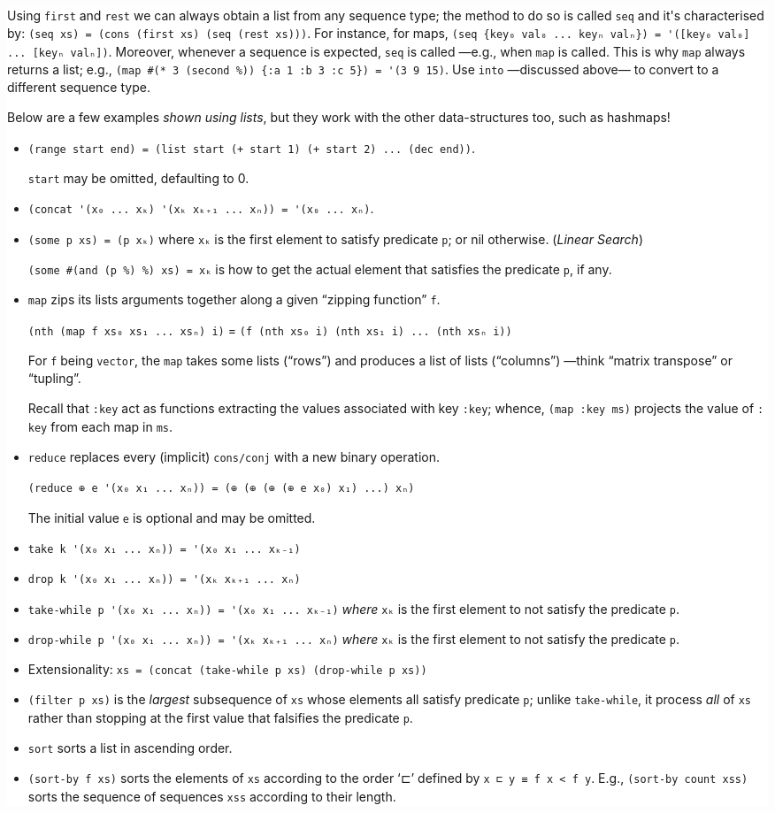 Using `first` and `rest` we
can always obtain a list from any sequence type; the method to do so is called
`seq` and it's characterised by: `(seq xs) = (cons (first xs) (seq (rest xs)))`.  For instance, for maps,
`(seq {key₀ val₀ ... keyₙ valₙ}) = '([key₀ val₀] ... [keyₙ valₙ])`.  Moreover, whenever a sequence is expected, `seq` is called &#x2014;e.g., when
`map` is called.  This is why `map` always
returns a list; e.g., `(map #(* 3 (second %)) {:a 1 :b 3 :c 5}) = '(3 9 15)`. Use `into` &#x2014;discussed
above&#x2014; to convert to a different sequence type.

Below are a few examples *shown using lists*, but they work with the other
data-structures too, such as hashmaps!

-   `(range start end) = (list start (+ start 1) (+ start 2) ... (dec end))`.

    `start` may be omitted, defaulting to 0.

-   `(concat '(x₀ ... xₖ) '(xₖ xₖ₊₁ ... xₙ)) = '(x₀ ... xₙ)`.
-   `(some p xs) = (p xₖ)` where `xₖ` is the first element to satisfy predicate `p`; or
    nil otherwise. (*Linear Search*)

    `(some #(and (p %) %) xs) = xₖ` is how to get the
    actual element that satisfies the predicate `p`, if any.
-   `map` zips its lists arguments together along a
    given “zipping function” `f`.

    `(nth (map f xs₀ xs₁ ... xsₙ) i)`  = `(f (nth xs₀ i) (nth xs₁ i) ... (nth xsₙ i))`

    For `f` being `vector`, the `map` takes some lists (“rows”) and produces a list of
    lists (“columns”) &#x2014;think “matrix transpose” or “tupling”.

    Recall that `:key` act as functions extracting the values associated
    with key `:key`; whence, `(map :key ms)` projects the value of `:key` from
    each map in `ms`.
-   `reduce` replaces every (implicit)
    `cons/conj` with a new binary operation.

    `(reduce ⊕ e '(x₀ x₁ ... xₙ)) = (⊕ (⊕ (⊕ (⊕ e x₀) x₁) ...) xₙ)`

    The initial value `e` is optional and may be omitted.
-   `take k '(x₀ x₁ ... xₙ)) = '(x₀ x₁ ... xₖ₋₁)`
-   `drop k '(x₀ x₁ ... xₙ)) = '(xₖ xₖ₊₁ ... xₙ)`
-   `take-while p '(x₀ x₁ ... xₙ)) = '(x₀ x₁ ... xₖ₋₁)`
    *where* `xₖ` is the first element to not satisfy the predicate `p`.
-   `drop-while p '(x₀ x₁ ... xₙ)) = '(xₖ xₖ₊₁ ... xₙ)`
    *where* `xₖ` is the first element to not satisfy the predicate `p`.
-   Extensionality: `xs = (concat (take-while p xs) (drop-while p xs))`
-   `(filter p xs)` is the *largest* subsequence of `xs`
    whose elements all satisfy predicate `p`; unlike `take-while`, it process *all* of
    `xs` rather than stopping at the first value that falsifies the predicate `p`.
-   `sort` sorts a list in ascending order.
-   `(sort-by f xs)` sorts the elements of `xs` according
    to the order ‘⊏’ defined by `x ⊏ y ≡ f x < f y`. E.g., `(sort-by count xss)` sorts the sequence of sequences `xss` according to
    their length.
